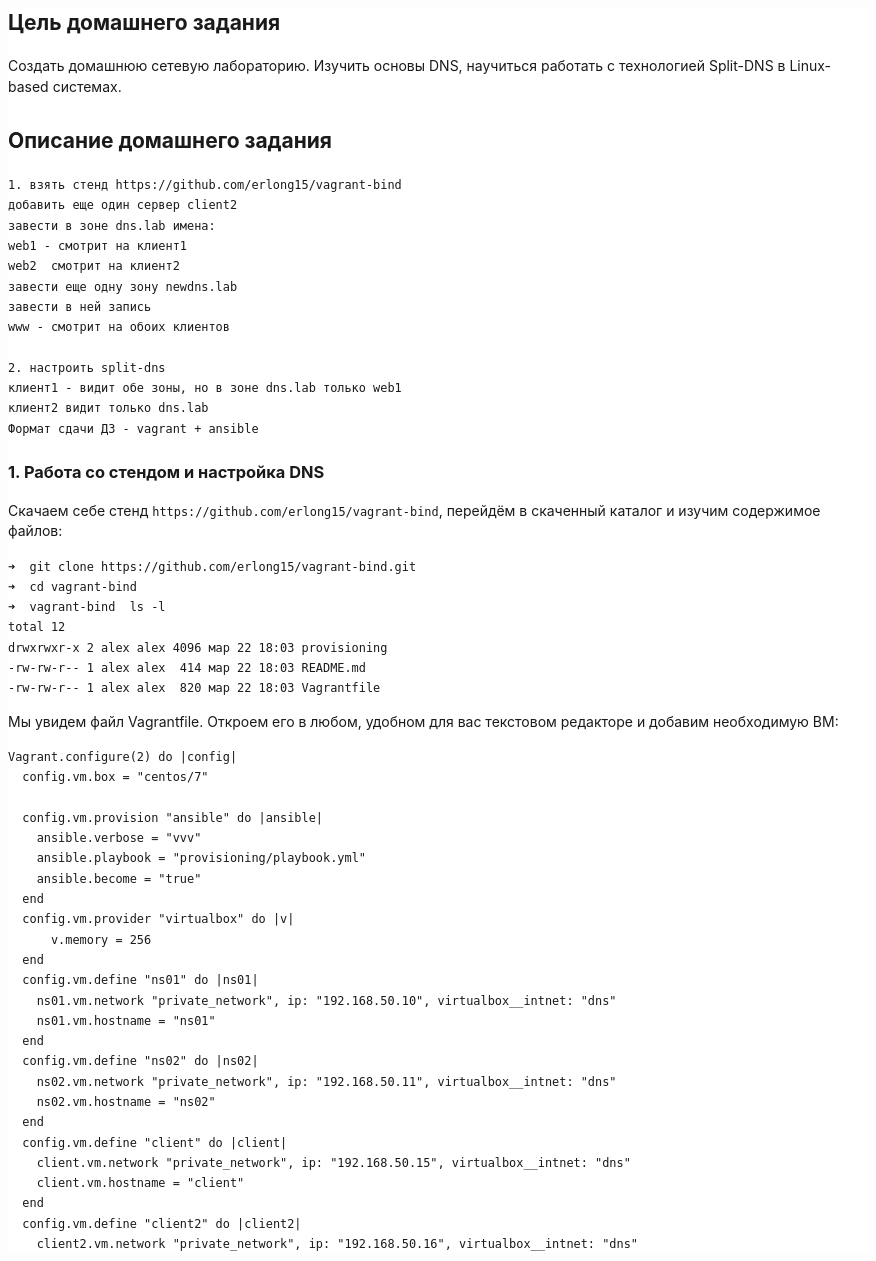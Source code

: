Цель домашнего задания
----------------------
Создать домашнюю сетевую лабораторию. Изучить основы DNS, научиться работать с технологией Split-DNS в Linux-based системах.

Описание домашнего задания
--------------------------
```
1. взять стенд https://github.com/erlong15/vagrant-bind 
добавить еще один сервер client2
завести в зоне dns.lab имена:
web1 - смотрит на клиент1
web2  смотрит на клиент2
завести еще одну зону newdns.lab
завести в ней запись
www - смотрит на обоих клиентов

2. настроить split-dns
клиент1 - видит обе зоны, но в зоне dns.lab только web1
клиент2 видит только dns.lab
Формат сдачи ДЗ - vagrant + ansible
```

### 1. Работа со стендом и настройка DNS

Скачаем себе стенд ``https://github.com/erlong15/vagrant-bind``, перейдём в скаченный каталог и изучим содержимое файлов:    
```
➜  git clone https://github.com/erlong15/vagrant-bind.git
➜  cd vagrant-bind 
➜  vagrant-bind  ls -l 
total 12
drwxrwxr-x 2 alex alex 4096 мар 22 18:03 provisioning
-rw-rw-r-- 1 alex alex  414 мар 22 18:03 README.md
-rw-rw-r-- 1 alex alex  820 мар 22 18:03 Vagrantfile
```

Мы увидем файл Vagrantfile. Откроем его в любом, удобном для вас текстовом редакторе и добавим необходимую ВМ:    
```
Vagrant.configure(2) do |config|
  config.vm.box = "centos/7"

  config.vm.provision "ansible" do |ansible|
    ansible.verbose = "vvv"
    ansible.playbook = "provisioning/playbook.yml"
    ansible.become = "true"
  end
  config.vm.provider "virtualbox" do |v|
	  v.memory = 256
  end
  config.vm.define "ns01" do |ns01|
    ns01.vm.network "private_network", ip: "192.168.50.10", virtualbox__intnet: "dns"
    ns01.vm.hostname = "ns01"
  end
  config.vm.define "ns02" do |ns02|
    ns02.vm.network "private_network", ip: "192.168.50.11", virtualbox__intnet: "dns"
    ns02.vm.hostname = "ns02"
  end
  config.vm.define "client" do |client|
    client.vm.network "private_network", ip: "192.168.50.15", virtualbox__intnet: "dns"
    client.vm.hostname = "client"
  end
  config.vm.define "client2" do |client2|
    client2.vm.network "private_network", ip: "192.168.50.16", virtualbox__intnet: "dns"
```